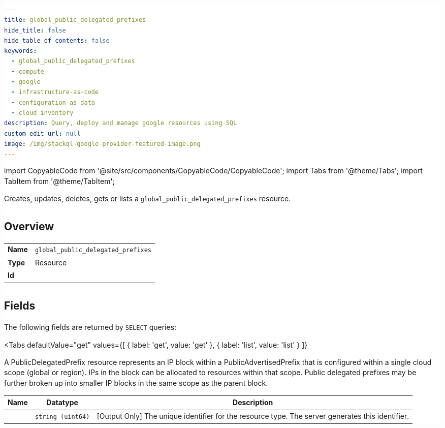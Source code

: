 ```yaml
--- 
title: global_public_delegated_prefixes
hide_title: false
hide_table_of_contents: false
keywords:
  - global_public_delegated_prefixes
  - compute
  - google
  - infrastructure-as-code
  - configuration-as-data
  - cloud inventory
description: Query, deploy and manage google resources using SQL
custom_edit_url: null
image: /img/stackql-google-provider-featured-image.png
---
```


import CopyableCode from '@site/src/components/CopyableCode/CopyableCode';
import Tabs from '@theme/Tabs';
import TabItem from '@theme/TabItem';

Creates, updates, deletes, gets or lists a <code>global_public_delegated_prefixes</code> resource.

## Overview
<table><tbody>
<tr><td><b>Name</b></td><td><code>global_public_delegated_prefixes</code></td></tr>
<tr><td><b>Type</b></td><td>Resource</td></tr>
<tr><td><b>Id</b></td><td><CopyableCode code="google.compute.global_public_delegated_prefixes" /></td></tr>
</tbody></table>

## Fields

The following fields are returned by `SELECT` queries:

<Tabs
    defaultValue="get"
    values={[
        { label: 'get', value: 'get' },
        { label: 'list', value: 'list' }
    ]}
>
<TabItem value="get">

A PublicDelegatedPrefix resource represents an IP block within a PublicAdvertisedPrefix that is configured within a single cloud scope (global or region). IPs in the block can be allocated to resources within that scope. Public delegated prefixes may be further broken up into smaller IP blocks in the same scope as the parent block.

<table>
<thead>
    <tr>
    <th>Name</th>
    <th>Datatype</th>
    <th>Description</th>
    </tr>
</thead>
<tbody>
<tr>
    <td><CopyableCode code="id" /></td>
    <td><code>string (uint64)</code></td>
    <td>[Output Only] The unique identifier for the resource type. The server generates this identifier.</td>
</tr>